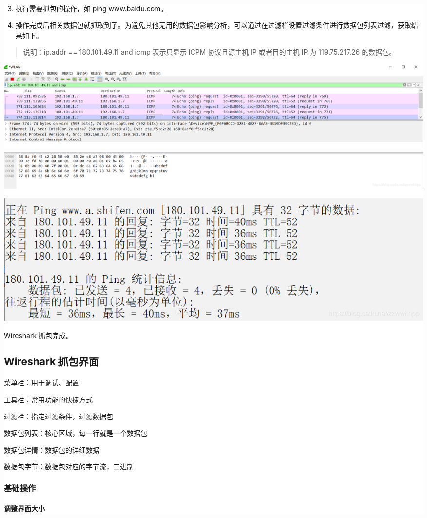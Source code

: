 3. 执行需要抓包的操作，如 ping www.baidu.com。

4. 操作完成后相关数据包就抓取到了。为避免其他无用的数据包影响分析，可以通过在过滤栏设置过滤条件进行数据包列表过滤，获取结果如下。

> 说明：ip.addr == 180.101.49.11 and icmp 表示只显示 ICPM 协议且源主机 IP 或者目的主机 IP 为 119.75.217.26 的数据包。

![img](../images/Wireshark/4.png)

![在这里插入图片描述](../images/Wireshark/5.png)

Wireshark 抓包完成。

## Wireshark 抓包界面

菜单栏：用于调试、配置

工具栏：常用功能的快捷方式

过滤栏：指定过滤条件，过滤数据包

数据包列表：核心区域，每一行就是一个数据包

数据包详情：数据包的详细数据

数据包字节：数据包对应的字节流，二进制

### 基础操作

#### 调整界面大小
